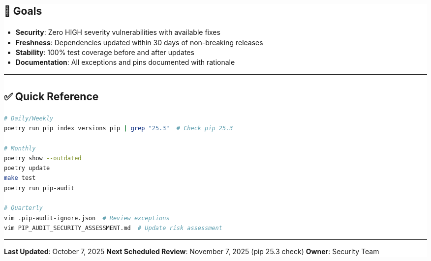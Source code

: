 
## 🎯 Goals

- **Security**: Zero HIGH severity vulnerabilities with available fixes
- **Freshness**: Dependencies updated within 30 days of non-breaking releases
- **Stability**: 100% test coverage before and after updates
- **Documentation**: All exceptions and pins documented with rationale

---

## ✅ Quick Reference

```bash
# Daily/Weekly
poetry run pip index versions pip | grep "25.3"  # Check pip 25.3

# Monthly
poetry show --outdated
poetry update
make test
poetry run pip-audit

# Quarterly
vim .pip-audit-ignore.json  # Review exceptions
vim PIP_AUDIT_SECURITY_ASSESSMENT.md  # Update risk assessment
```

---

**Last Updated**: October 7, 2025
**Next Scheduled Review**: November 7, 2025 (pip 25.3 check)
**Owner**: Security Team
